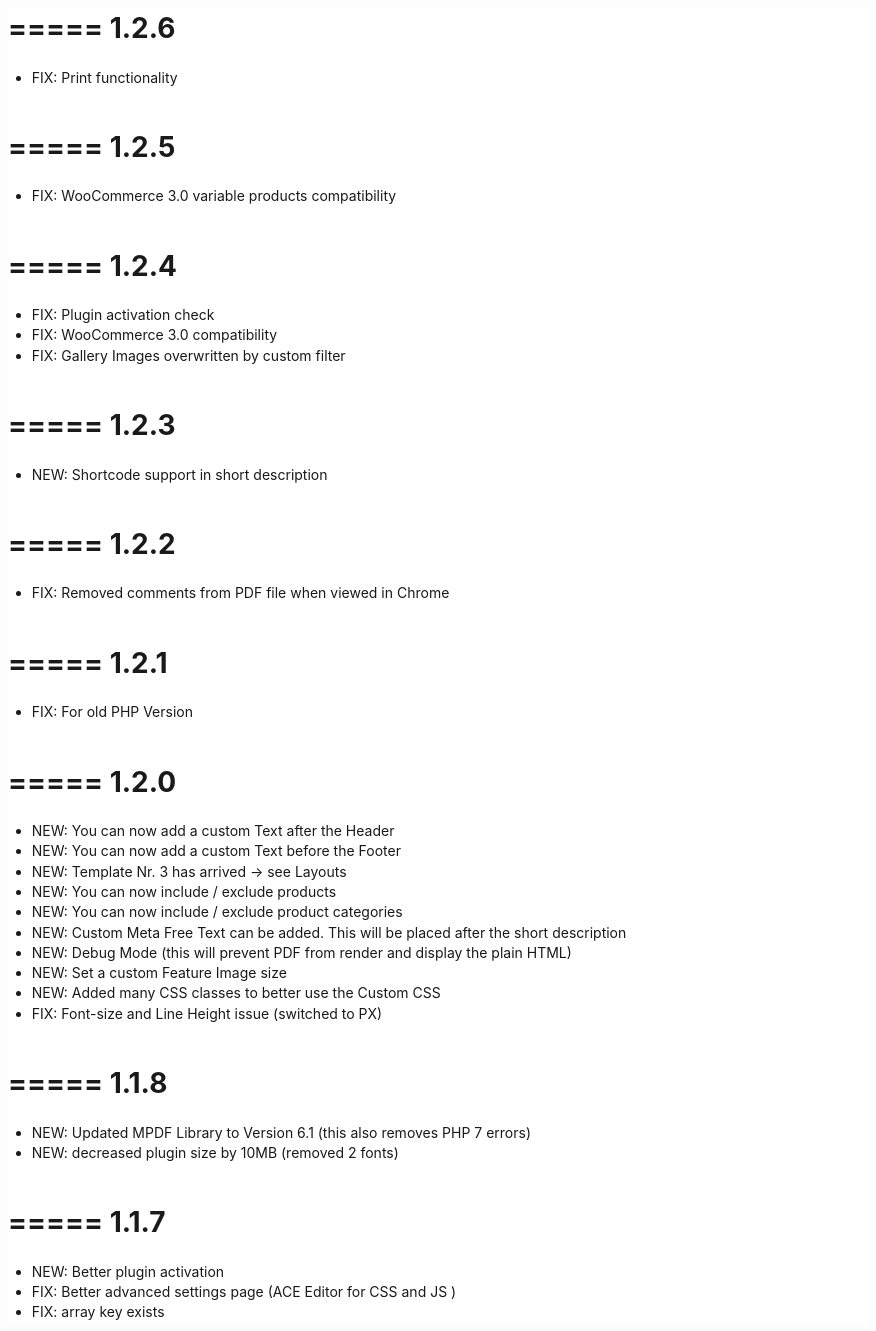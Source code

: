 =====
1.2.6
======
- FIX: Print functionality

=====
1.2.5
======
- FIX: WooCommerce 3.0 variable products compatibility

=====
1.2.4
======
- FIX: Plugin activation check
- FIX: WooCommerce 3.0 compatibility
- FIX: Gallery Images overwritten by custom filter

=====
1.2.3
======
- NEW: Shortcode support in short description

=====
1.2.2
======
- FIX: Removed comments from PDF file when viewed in Chrome

=====
1.2.1
======
- FIX: For old PHP Version

=====
1.2.0
======
- NEW: You can now add a custom Text after the Header 
- NEW: You can now add a custom Text before the Footer 
- NEW: Template Nr. 3 has arrived -> see Layouts
- NEW: You can now include / exclude products
- NEW: You can now include / exclude product categories
- NEW: Custom Meta Free Text can be added. This will be placed after the short description
- NEW: Debug Mode (this will prevent PDF from render and display the plain HTML)
- NEW: Set a custom Feature Image size
- NEW: Added many CSS classes to better use the Custom CSS
- FIX: Font-size and Line Height issue (switched to PX)

=====
1.1.8
======
- NEW: Updated MPDF Library to Version 6.1 (this also removes PHP 7 errors)
- NEW: decreased plugin size by 10MB (removed 2 fonts)

=====
1.1.7
======
- NEW: Better plugin activation
- FIX: Better advanced settings page (ACE Editor for CSS and JS )
- FIX: array key exists
